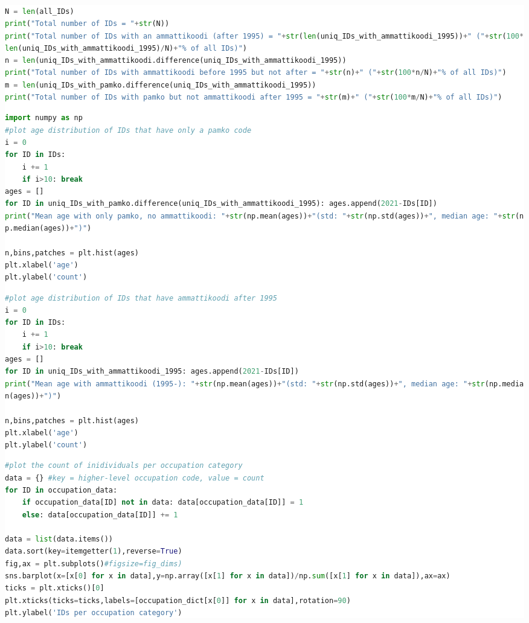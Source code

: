 
```python
N = len(all_IDs)
print("Total number of IDs = "+str(N))
print("Total number of IDs with an ammattikoodi (after 1995) = "+str(len(uniq_IDs_with_ammattikoodi_1995))+" ("+str(100*len(uniq_IDs_with_ammattikoodi_1995)/N)+"% of all IDs)")
n = len(uniq_IDs_with_ammattikoodi.difference(uniq_IDs_with_ammattikoodi_1995))
print("Total number of IDs with ammattikoodi before 1995 but not after = "+str(n)+" ("+str(100*n/N)+"% of all IDs)")
m = len(uniq_IDs_with_pamko.difference(uniq_IDs_with_ammattikoodi_1995))
print("Total number of IDs with pamko but not ammattikoodi after 1995 = "+str(m)+" ("+str(100*m/N)+"% of all IDs)")
```


```python
import numpy as np
#plot age distribution of IDs that have only a pamko code
i = 0
for ID in IDs:
    i += 1
    if i>10: break
ages = []
for ID in uniq_IDs_with_pamko.difference(uniq_IDs_with_ammattikoodi_1995): ages.append(2021-IDs[ID])
print("Mean age with only pamko, no ammattikoodi: "+str(np.mean(ages))+"(std: "+str(np.std(ages))+", median age: "+str(np.median(ages))+")")

n,bins,patches = plt.hist(ages)
plt.xlabel('age')
plt.ylabel('count')
```


```python
#plot age distribution of IDs that have ammattikoodi after 1995
i = 0
for ID in IDs:
    i += 1
    if i>10: break
ages = []
for ID in uniq_IDs_with_ammattikoodi_1995: ages.append(2021-IDs[ID])
print("Mean age with ammattikoodi (1995-): "+str(np.mean(ages))+"(std: "+str(np.std(ages))+", median age: "+str(np.median(ages))+")")

n,bins,patches = plt.hist(ages)
plt.xlabel('age')
plt.ylabel('count')
```


```python
#plot the count of inidividuals per occupation category
data = {} #key = higher-level occupation code, value = count
for ID in occupation_data:
    if occupation_data[ID] not in data: data[occupation_data[ID]] = 1
    else: data[occupation_data[ID]] += 1

data = list(data.items())
data.sort(key=itemgetter(1),reverse=True)
fig,ax = plt.subplots()#figsize=fig_dims)
sns.barplot(x=[x[0] for x in data],y=np.array([x[1] for x in data])/np.sum([x[1] for x in data]),ax=ax)
ticks = plt.xticks()[0] 
plt.xticks(ticks=ticks,labels=[occupation_dict[x[0]] for x in data],rotation=90)
plt.ylabel('IDs per occupation category')
```
